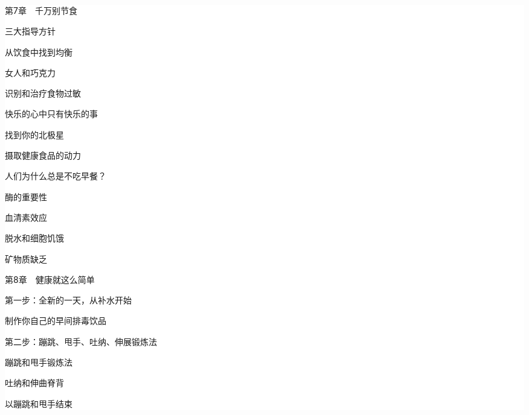 

第7章　千万别节食

三大指导方针



从饮食中找到均衡



女人和巧克力



识别和治疗食物过敏



快乐的心中只有快乐的事



找到你的北极星



摄取健康食品的动力



人们为什么总是不吃早餐？



酶的重要性



血清素效应



脱水和细胞饥饿



矿物质缺乏



第8章　健康就这么简单

第一步：全新的一天，从补水开始



制作你自己的早间排毒饮品



第二步：蹦跳、甩手、吐纳、伸展锻炼法



蹦跳和甩手锻炼法



吐纳和伸曲脊背



以蹦跳和甩手结束
